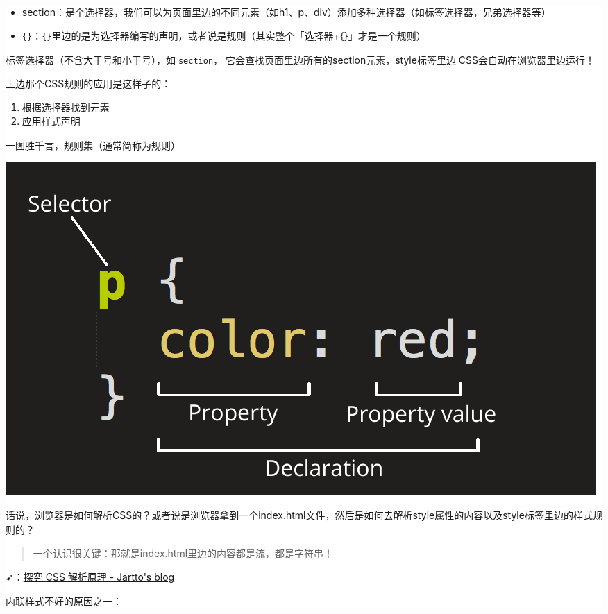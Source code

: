 - section：是个选择器，我们可以为页面里边的不同元素（如h1、p、div）添加多种选择器（如标签选择器，兄弟选择器等）

- `{}`：`{}`里边的是为选择器编写的声明，或者说是规则（其实整个「选择器+{}」才是一个规则）

标签选择器（不含大于号和小于号），如 `section`， 它会查找页面里边所有的section元素，style标签里边 CSS会自动在浏览器里边运行！

上边那个CSS规则的应用是这样子的：

1. 根据选择器找到元素
2. 应用样式声明

一图胜千言，规则集（通常简称为规则）

![规则集](assets/img/2019-12-27-00-18-09.png)

话说，浏览器是如何解析CSS的？或者说是浏览器拿到一个index.html文件，然后是如何去解析style属性的内容以及style标签里边的样式规则的？

> 一个认识很关键：那就是index.html里边的内容都是流，都是字符串！

➹：[探究 CSS 解析原理 - Jartto's blog](http://jartto.wang/2017/11/13/Exploring-the-principle-of-CSS-parsing/#about)

内联样式不好的原因之一：
